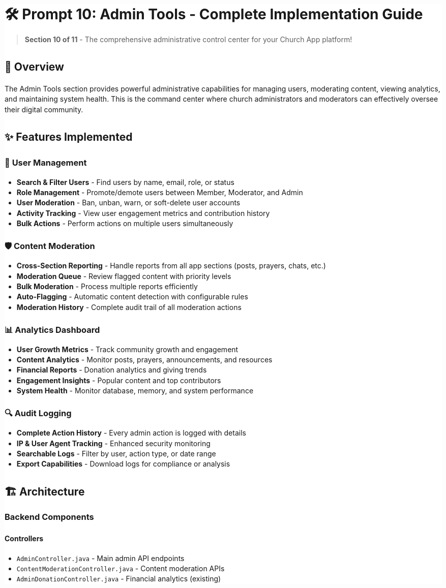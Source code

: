 # 🛠️ Prompt 10: Admin Tools - Complete Implementation Guide

> **Section 10 of 11** - The comprehensive administrative control center for your Church App platform!

## 🎯 Overview

The Admin Tools section provides powerful administrative capabilities for managing users, moderating content, viewing analytics, and maintaining system health. This is the command center where church administrators and moderators can effectively oversee their digital community.

## ✨ Features Implemented

### 👥 **User Management**
- **Search & Filter Users** - Find users by name, email, role, or status
- **Role Management** - Promote/demote users between Member, Moderator, and Admin
- **User Moderation** - Ban, unban, warn, or soft-delete user accounts
- **Activity Tracking** - View user engagement metrics and contribution history
- **Bulk Actions** - Perform actions on multiple users simultaneously

### 🛡️ **Content Moderation**
- **Cross-Section Reporting** - Handle reports from all app sections (posts, prayers, chats, etc.)
- **Moderation Queue** - Review flagged content with priority levels
- **Bulk Moderation** - Process multiple reports efficiently
- **Auto-Flagging** - Automatic content detection with configurable rules
- **Moderation History** - Complete audit trail of all moderation actions

### 📊 **Analytics Dashboard**
- **User Growth Metrics** - Track community growth and engagement
- **Content Analytics** - Monitor posts, prayers, announcements, and resources
- **Financial Reports** - Donation analytics and giving trends
- **Engagement Insights** - Popular content and top contributors
- **System Health** - Monitor database, memory, and system performance

### 🔍 **Audit Logging**
- **Complete Action History** - Every admin action is logged with details
- **IP & User Agent Tracking** - Enhanced security monitoring
- **Searchable Logs** - Filter by user, action type, or date range
- **Export Capabilities** - Download logs for compliance or analysis

## 🏗️ Architecture

### **Backend Components**

#### **Controllers**
- `AdminController.java` - Main admin API endpoints
- `ContentModerationController.java` - Content moderation APIs
- `AdminDonationController.java` - Financial analytics (existing)
